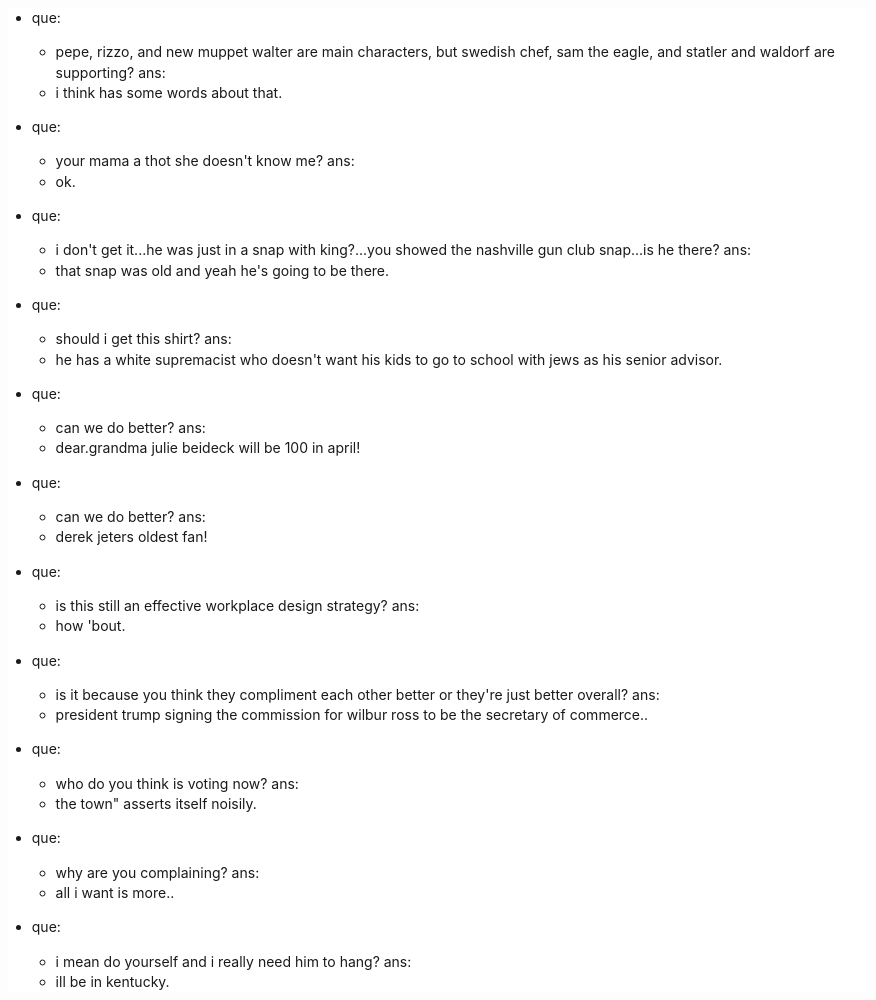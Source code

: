 - que:
  - pepe, rizzo, and new muppet walter are main characters, but swedish chef, sam the eagle, and statler and waldorf are supporting?
  ans:
  - i think has some words about that.

- que:
  - your mama a thot  she doesn't know me?
  ans:
  - ok.

- que:
  - i don't get it...he was just in a snap with king?...you showed the nashville gun club snap...is he there?
  ans:
  - that snap was old and yeah he's going to be there.

- que:
  - should i get this shirt?
  ans:
  - he has a white supremacist who doesn't want his kids to go to school with jews as his senior advisor.

- que:
  - can we do better?
  ans:
  - dear.grandma julie beideck will be 100 in april!

- que:
  - can we do better?
  ans:
  - derek jeters oldest fan!

- que:
  - is this still an effective workplace design strategy?
  ans:
  - how 'bout.

- que:
  - is it because you think they compliment each other better or they're just better overall?
  ans:
  - president trump signing the commission for wilbur ross to be the secretary of commerce..

- que:
  - who do you think is voting now?
  ans:
  - the town" asserts itself noisily.

- que:
  - why are you complaining?
  ans:
  - all i want is more..

- que:
  - i mean do yourself and i really need him to hang?
  ans:
  - ill be in kentucky.
